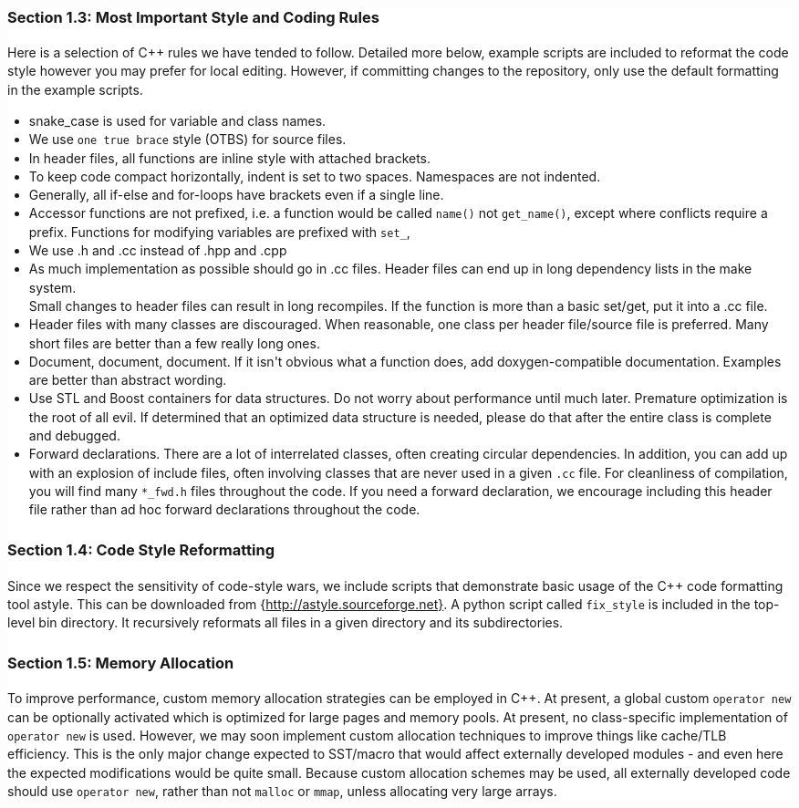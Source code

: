 ### Section 1.3: Most Important Style and Coding Rules<a name="sec:stylerules"></a>

Here is a selection of C++ rules we have tended to follow. Detailed more below, example scripts are included to reformat the code style however you may prefer for local editing. However, if committing changes to the repository, only use the default formatting in the example scripts.

-   snake\_case is used for variable and class names.
-   We use ``one true brace`` style (OTBS) for source files.
-   In header files, all functions are inline style with attached brackets.
-   To keep code compact horizontally, indent is set to two spaces. Namespaces are not indented.
-   Generally, all if-else and for-loops have brackets even if a single line.
-   Accessor functions are not prefixed, i.e. a function would be called `name()` not `get_name()`, except
where conflicts require a prefix. Functions for modifying variables are prefixed with `set_`,
-   We use .h and .cc instead of .hpp and .cpp
-   As much implementation as possible should go in .cc files.
	Header files can end up in long dependency lists in the make system.  
	Small changes to header files can result in long recompiles.
	If the function is more than a basic set/get, put it into a .cc file.
-   Header files with many classes are discouraged.  When reasonable, one class per header file/source file is preferred.
	 Many short files are better than a few really long ones.
-   Document, document, document.  If it isn't obvious what a function does, add doxygen-compatible documentation.
	Examples are better than abstract wording.
-   Use STL and Boost containers for data structures.  Do not worry about performance until much later.
	Premature optimization is the root of all evil. If determined that an optimized data structure is needed,
	please do that after the entire class is complete and debugged.
-   Forward declarations.  There are a lot of interrelated classes, often creating circular dependencies. In addition, you can add up with an explosion of include files, often involving classes that are never used in a given `.cc` file.  For cleanliness of compilation, you will find many `*_fwd.h` files throughout the code. If you need a forward declaration, we encourage including this header file rather than ad hoc forward declarations throughout the code.

### Section 1.4: Code Style Reformatting<a name="sec:styleReformat"></a>

Since we respect the sensitivity of code-style wars, we include scripts that demonstrate basic usage of the C++ code formatting tool astyle. This can be downloaded from {http://astyle.sourceforge.net}. A python script called `fix_style` is included in the top-level bin directory. It recursively reformats all files in a given directory and its subdirectories.

### Section 1.5: Memory Allocation<a name="sec:memalloc"></a>

To improve performance, custom memory allocation strategies can be employed in C++. At present, a global custom `operator new` can be optionally activated which is optimized for large pages and memory pools. At present, no class-specific implementation of `operator new` is used. However, we may soon implement custom allocation techniques to improve things like cache/TLB efficiency. This is the only major change expected to SST/macro that would affect externally developed modules - and even here the expected modifications would be quite small. Because custom allocation schemes may be used, all externally developed code should use `operator new`, rather than not  `malloc` or `mmap`, unless allocating very large arrays.
